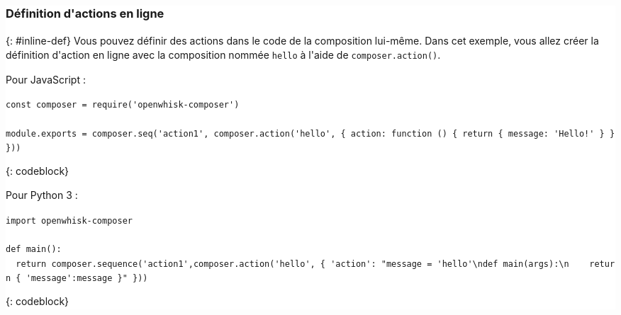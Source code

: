 ### Définition d'actions en ligne
{: #inline-def}
Vous pouvez définir des actions dans le code de la composition lui-même. Dans cet exemple, vous allez créer la définition d'action en ligne avec la composition nommée `hello` à l'aide de `composer.action()`. 

Pour JavaScript : 
```
const composer = require('openwhisk-composer')

module.exports = composer.seq('action1', composer.action('hello', { action: function () { return { message: 'Hello!' } } }))
```
{: codeblock}

Pour Python 3 : 
```
import openwhisk-composer

def main():
  return composer.sequence('action1',composer.action('hello', { 'action': "message = 'hello'\ndef main(args):\n    return { 'message':message }" }))
```
{: codeblock}
</br>